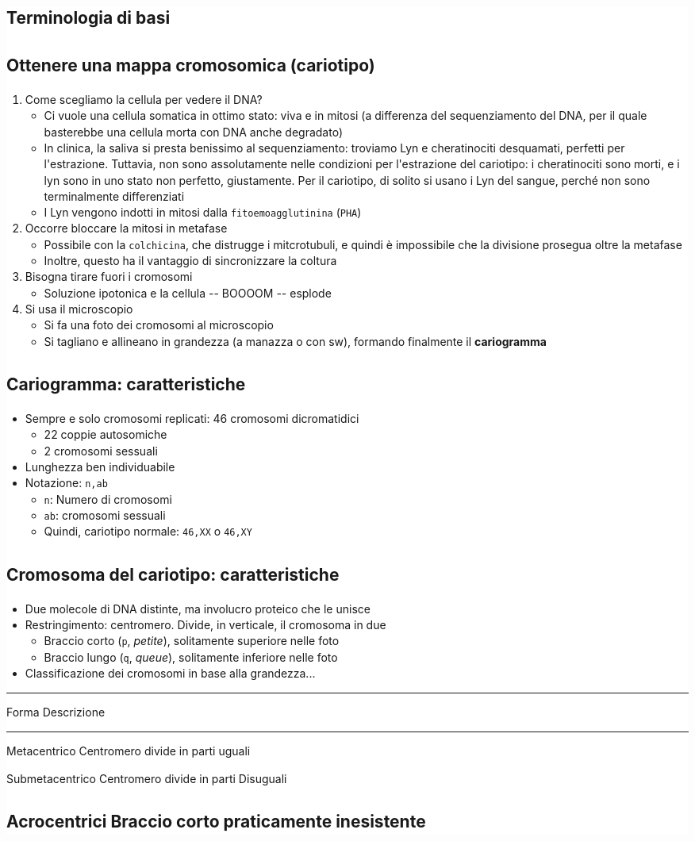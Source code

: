 ## Terminologia di basi

## Ottenere una mappa cromosomica (cariotipo)
1. Come scegliamo la cellula per vedere il DNA?
    - Ci vuole una cellula somatica in ottimo stato: viva e in mitosi (a differenza del sequenziamento del DNA, per il quale basterebbe una cellula morta con DNA anche degradato)
    - In clinica, la saliva si presta benissimo al sequenziamento: troviamo Lyn e cheratinociti desquamati, perfetti per l'estrazione. Tuttavia, non sono assolutamente nelle condizioni per l'estrazione del cariotipo: i cheratinociti sono morti, e i lyn sono in uno stato non perfetto, giustamente. Per il cariotipo, di solito si usano i Lyn del sangue, perché non sono terminalmente differenziati
    - I Lyn vengono indotti in mitosi dalla `fitoemoagglutinina` (`PHA`)
2. Occorre bloccare la mitosi in metafase
    - Possibile con la `colchicina`, che distrugge i mitcrotubuli, e quindi è impossibile che la divisione prosegua oltre la metafase
    - Inoltre, questo ha il vantaggio di sincronizzare la coltura
3. Bisogna tirare fuori i cromosomi
    - Soluzione ipotonica e la cellula --  BOOOOM -- esplode
4. Si usa il microscopio
    - Si fa una foto dei cromosomi al microscopio
    - Si tagliano e allineano in grandezza (a manazza o con sw), formando finalmente il __cariogramma__

## Cariogramma: caratteristiche
- Sempre e solo cromosomi replicati: 46 cromosomi dicromatidici
    - 22 coppie autosomiche
    - 2  cromosomi sessuali
- Lunghezza ben individuabile
- Notazione: `n,ab`
    - `n`: Numero di cromosomi
    - `ab`: cromosomi sessuali
    - Quindi, cariotipo normale: `46,XX` o `46,XY`

## Cromosoma del cariotipo: caratteristiche
- Due molecole di DNA distinte, ma involucro proteico che le unisce
- Restringimento: centromero. Divide, in verticale, il cromosoma in due
    - Braccio corto (`p`, _petite_), solitamente superiore nelle foto
    - Braccio lungo (`q`, _queue_), solitamente inferiore nelle foto
- Classificazione dei cromosomi in base alla grandezza...

---------------------------------------------------
Forma           Descrizione
--------------- ------------------------------------
Metacentrico    Centromero divide in parti uguali

Submetacentrico Centromero divide in parti
                Disuguali

Acrocentrici    Braccio corto praticamente
                inesistente
---------------------------------------------------
